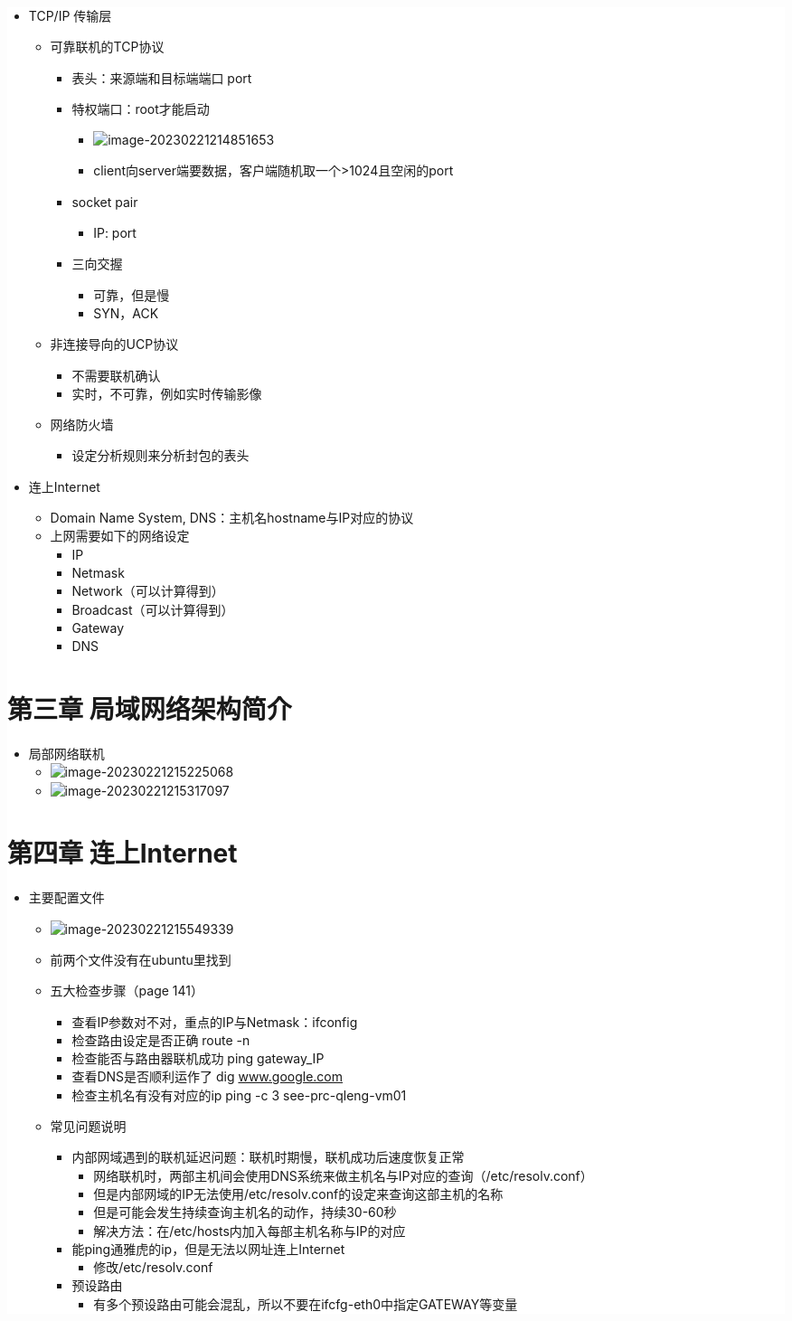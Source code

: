 - TCP/IP 传输层

  - 可靠联机的TCP协议

    - 表头：来源端和目标端端口 port

    - 特权端口：root才能启动

      - ![image-20230221214851653](/../img/image-20230221214851653.png)

      - client向server端要数据，客户端随机取一个>1024且空闲的port

    - socket pair

      - IP: port

    - 三向交握

      - 可靠，但是慢
      - SYN，ACK

  - 非连接导向的UCP协议

    - 不需要联机确认
    - 实时，不可靠，例如实时传输影像

  - 网络防火墙

    - 设定分析规则来分析封包的表头

- 连上Internet
  - Domain Name System, DNS：主机名hostname与IP对应的协议
  - 上网需要如下的网络设定
    - IP
    - Netmask
    - Network（可以计算得到）
    - Broadcast（可以计算得到）
    - Gateway
    - DNS

# 第三章 局域网络架构简介

- 局部网络联机
  - ![image-20230221215225068](/../img/image-20230221215225068.png)
  - ![image-20230221215317097](/../img/image-20230221215317097.png)

# 第四章 连上Internet

- 主要配置文件

  - ![image-20230221215549339](/../img/image-20230221215549339.png)

  - 前两个文件没有在ubuntu里找到
  - 五大检查步骤（page 141）
    - 查看IP参数对不对，重点的IP与Netmask：ifconfig
    - 检查路由设定是否正确 route -n
    - 检查能否与路由器联机成功 ping gateway_IP
    - 查看DNS是否顺利运作了 dig www.google.com
    - 检查主机名有没有对应的ip ping -c 3 see-prc-qleng-vm01
  - 常见问题说明
    - 内部网域遇到的联机延迟问题：联机时期慢，联机成功后速度恢复正常
      - 网络联机时，两部主机间会使用DNS系统来做主机名与IP对应的查询（/etc/resolv.conf）
      - 但是内部网域的IP无法使用/etc/resolv.conf的设定来查询这部主机的名称
      - 但是可能会发生持续查询主机名的动作，持续30-60秒
      - 解决方法：在/etc/hosts内加入每部主机名称与IP的对应
    - 能ping通雅虎的ip，但是无法以网址连上Internet
      - 修改/etc/resolv.conf
    - 预设路由
      - 有多个预设路由可能会混乱，所以不要在ifcfg-eth0中指定GATEWAY等变量
